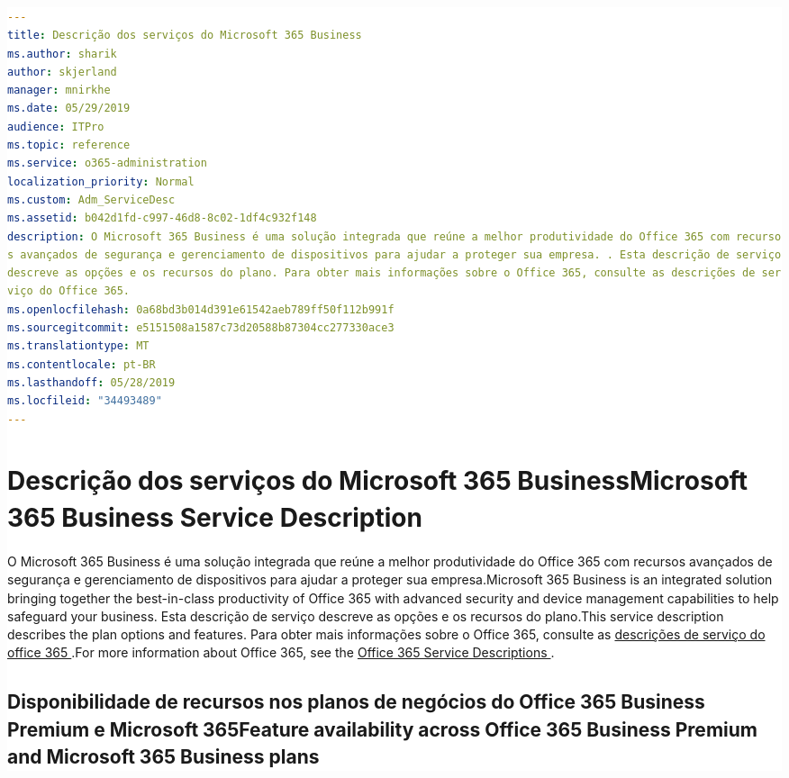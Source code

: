 ```yaml
---
title: Descrição dos serviços do Microsoft 365 Business
ms.author: sharik
author: skjerland
manager: mnirkhe
ms.date: 05/29/2019
audience: ITPro
ms.topic: reference
ms.service: o365-administration
localization_priority: Normal
ms.custom: Adm_ServiceDesc
ms.assetid: b042d1fd-c997-46d8-8c02-1df4c932f148
description: O Microsoft 365 Business é uma solução integrada que reúne a melhor produtividade do Office 365 com recursos avançados de segurança e gerenciamento de dispositivos para ajudar a proteger sua empresa. . Esta descrição de serviço descreve as opções e os recursos do plano. Para obter mais informações sobre o Office 365, consulte as descrições de serviço do Office 365.
ms.openlocfilehash: 0a68bd3b014d391e61542aeb789ff50f112b991f
ms.sourcegitcommit: e5151508a1587c73d20588b87304cc277330ace3
ms.translationtype: MT
ms.contentlocale: pt-BR
ms.lasthandoff: 05/28/2019
ms.locfileid: "34493489"
---
```

# <a name="microsoft-365-business-service-description"></a><span data-ttu-id="1f6de-106">Descrição dos serviços do Microsoft 365 Business</span><span class="sxs-lookup"><span data-stu-id="1f6de-106">Microsoft 365 Business Service Description</span></span>

<span data-ttu-id="1f6de-107">O Microsoft 365 Business é uma solução integrada que reúne a melhor produtividade do Office 365 com recursos avançados de segurança e gerenciamento de dispositivos para ajudar a proteger sua empresa.</span><span class="sxs-lookup"><span data-stu-id="1f6de-107">Microsoft 365 Business is an integrated solution bringing together the best-in-class productivity of Office 365 with advanced security and device management capabilities to help safeguard your business.</span></span> <span data-ttu-id="1f6de-108">Esta descrição de serviço descreve as opções e os recursos do plano.</span><span class="sxs-lookup"><span data-stu-id="1f6de-108">This service description describes the plan options and features.</span></span> <span data-ttu-id="1f6de-109">Para obter mais informações sobre o Office 365, consulte as [descrições de serviço do office 365 ](office-365-service-descriptions-technet-library.md).</span><span class="sxs-lookup"><span data-stu-id="1f6de-109">For more information about Office 365, see the [Office 365 Service Descriptions ](office-365-service-descriptions-technet-library.md).</span></span>
  
## <a name="feature-availability-across-office-365-business-premium-and-microsoft-365-business-plans"></a><span data-ttu-id="1f6de-110">Disponibilidade de recursos nos planos de negócios do Office 365 Business Premium e Microsoft 365</span><span class="sxs-lookup"><span data-stu-id="1f6de-110">Feature availability across Office 365 Business Premium and Microsoft 365 Business plans</span></span>
